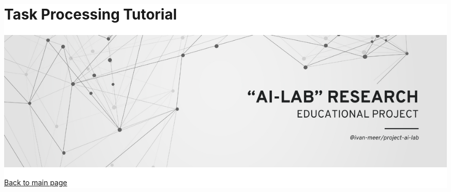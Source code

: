# Task Processing Tutorial

<div align="center">
  <img src="../../assets/img/banner.png" width="100%" alt="Swarm AI">
</div>

[Back to main page](../../README.md)
